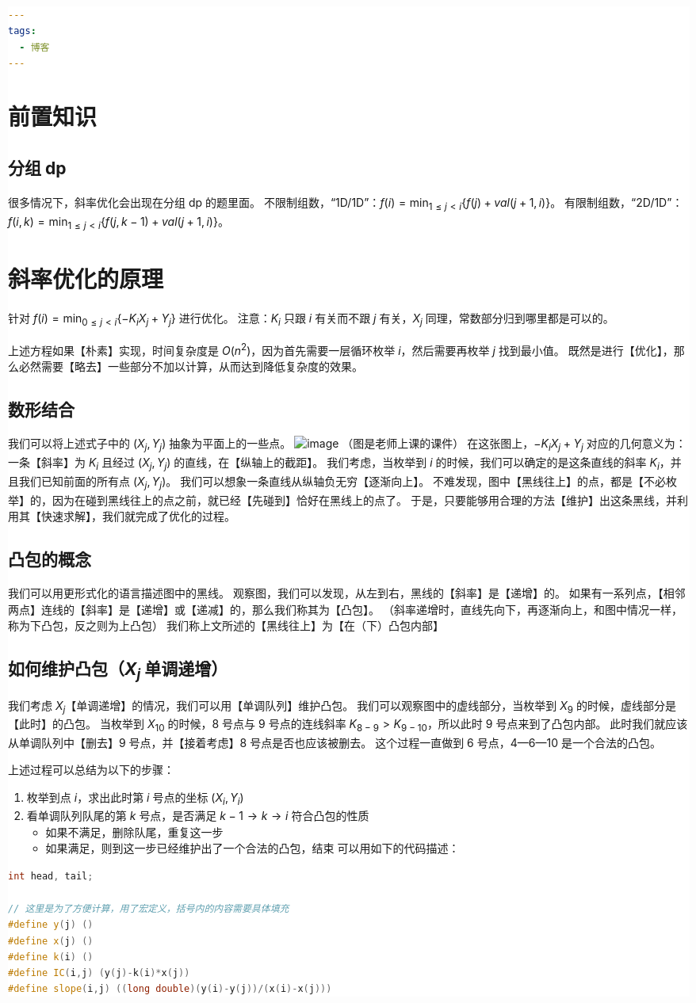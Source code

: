 ```yaml
---
tags:
  - 博客
---
```

# 前置知识
## 分组 dp
很多情况下，斜率优化会出现在分组 dp 的题里面。
不限制组数，“1D/1D”：$\displaystyle f(i)=\min_{1\leq j < i}\{ f(j)+val(j+1,i)\}$。
有限制组数，“2D/1D”：$\displaystyle f(i,k)=\min_{1\leq j < i} \{ f(j,k-1)+val(j+1,i) \}$。


# 斜率优化的原理
针对 $\displaystyle f(i)=\min_{0\leq j < i}\{ -K_iX_j+Y_j \}$ 进行优化。
注意：$K_i$ 只跟 $i$ 有关而不跟 $j$ 有关，$X_j$ 同理，常数部分归到哪里都是可以的。

上述方程如果【朴素】实现，时间复杂度是 $O(n^2)$，因为首先需要一层循环枚举 $i$，然后需要再枚举 $j$ 找到最小值。
既然是进行【优化】，那么必然需要【略去】一些部分不加以计算，从而达到降低复杂度的效果。

## 数形结合
我们可以将上述式子中的 $(X_j,Y_j)$ 抽象为平面上的一些点。
![image](https://img2023.cnblogs.com/blog/3216291/202308/3216291-20230811200650188-2079024822.jpg)
（图是老师上课的课件）
在这张图上，$-K_iX_j+Y_j$ 对应的几何意义为：一条【斜率】为 $K_i$ 且经过 $(X_j,Y_j)$ 的直线，在【纵轴上的截距】。
我们考虑，当枚举到 $i$ 的时候，我们可以确定的是这条直线的斜率 $K_i$，并且我们已知前面的所有点 $(X_j,Y_j)$。
我们可以想象一条直线从纵轴负无穷【逐渐向上】。
不难发现，图中【黑线往上】的点，都是【不必枚举】的，因为在碰到黑线往上的点之前，就已经【先碰到】恰好在黑线上的点了。
于是，只要能够用合理的方法【维护】出这条黑线，并利用其【快速求解】，我们就完成了优化的过程。

## 凸包的概念
我们可以用更形式化的语言描述图中的黑线。
观察图，我们可以发现，从左到右，黑线的【斜率】是【递增】的。
如果有一系列点，【相邻两点】连线的【斜率】是【递增】或【递减】的，那么我们称其为【凸包】。
（斜率递增时，直线先向下，再逐渐向上，和图中情况一样，称为下凸包，反之则为上凸包）
我们称上文所述的【黑线往上】为【在（下）凸包内部】

## 如何维护凸包（$X_j$ 单调递增）
我们考虑 $X_j$【单调递增】的情况，我们可以用【单调队列】维护凸包。
我们可以观察图中的虚线部分，当枚举到 $X_9$ 的时候，虚线部分是【此时】的凸包。
当枚举到 $X_{10}$ 的时候，8 号点与 9 号点的连线斜率 $K_{8-9}>K_{9-10}$，所以此时 9 号点来到了凸包内部。
此时我们就应该从单调队列中【删去】9 号点，并【接着考虑】8 号点是否也应该被删去。
这个过程一直做到 6 号点，4—6—10 是一个合法的凸包。

上述过程可以总结为以下的步骤：
1. 枚举到点 $i$，求出此时第 $i$ 号点的坐标 $(X_i,Y_i)$
2. 看单调队列队尾的第 $k$ 号点，是否满足 $k-1\rightarrow k\rightarrow i$ 符合凸包的性质
	- 如果不满足，删除队尾，重复这一步
	- 如果满足，则到这一步已经维护出了一个合法的凸包，结束
可以用如下的代码描述：
```cpp
int head, tail;

// 这里是为了方便计算，用了宏定义，括号内的内容需要具体填充
#define y(j) ()
#define x(j) ()
#define k(i) ()
#define IC(i,j) (y(j)-k(i)*x(j))
#define slope(i,j) ((long double)(y(i)-y(j))/(x(i)-x(j)))
```